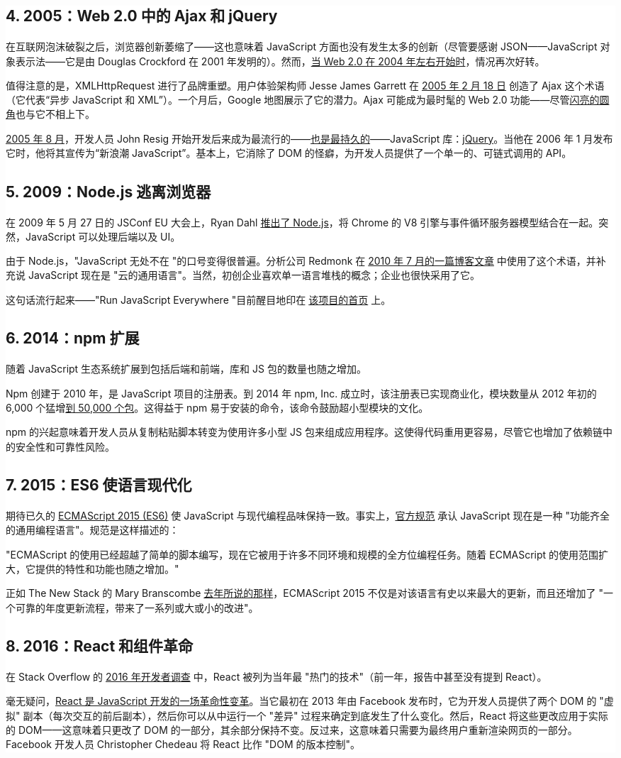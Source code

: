 ## **4. 2005：Web 2.0 中的 Ajax 和 jQuery**

在互联网泡沫破裂之后，浏览器创新萎缩了——这也意味着 JavaScript 方面也没有发生太多的创新（尽管要感谢 JSON——JavaScript 对象表示法——它是由 Douglas Crockford 在 2001 年发明的）。然而，[当 Web 2.0 在 2004 年左右开始时](https://cybercultural.com/p/003-the-first-web-20-conference-2004/)，情况再次好转。

值得注意的是，XMLHttpRequest 进行了品牌重塑。用户体验架构师 Jesse James Garrett 在 [2005 年 2 月 18 日](https://designftw.mit.edu/lectures/apis/ajax_adaptive_path.pdf) 创造了 Ajax 这个术语（它代表“异步 JavaScript 和 XML”）。一个月后，Google 地图展示了它的潜力。Ajax 可能成为最时髦的 Web 2.0 功能——尽管[闪亮的圆角](https://jonathannicol.com/blog/2006/10/21/the-visual-design-of-web-20/)也与它不相上下。

[2005 年 8 月](https://www.slideshare.net/slideshow/history-of-jquery/151586#4)，开发人员 John Resig 开始开发后来成为最流行的——[也是最持久的](https://thenewstack.io/why-outdated-jquery-is-still-the-dominant-javascript-library/)——JavaScript 库：[jQuery](https://en.wikipedia.org/wiki/JQuery)。当他在 2006 年 1 月发布它时，他将其宣传为“新浪潮 JavaScript”。基本上，它消除了 DOM 的怪癖，为开发人员提供了一个单一的、可链式调用的 API。

## **5. 2009：Node.js 逃离浏览器**

在 2009 年 5 月 27 日的 JSConf EU 大会上，Ryan Dahl [推出了 Node.js](https://www.youtube.com/watch?v=ztspvPYybIY)，将 Chrome 的 V8 引擎与事件循环服务器模型结合在一起。突然，JavaScript 可以处理后端以及 UI。

由于 Node.js，"JavaScript 无处不在 "的口号变得很普遍。分析公司 Redmonk 在 [2010 年 7 月的一篇博客文章](https://redmonk.com/cote/2010/07/29/makeall007/) 中使用了这个术语，并补充说 JavaScript 现在是 "云的通用语言"。当然，初创企业喜欢单一语言堆栈的概念；企业也很快采用了它。

这句话流行起来——"Run JavaScript Everywhere "目前醒目地印在 [该项目的首页](https://nodejs.org/en) 上。

## **6. 2014：npm 扩展**

随着 JavaScript 生态系统扩展到包括后端和前端，库和 JS 包的数量也随之增加。

Npm 创建于 2010 年，是 JavaScript 项目的注册表。到 2014 年 npm, Inc. 成立时，该注册表已实现商业化，模块数量从 2012 年初的 6,000 个猛增[到 50,000 个包](https://blog.npmjs.org/post/156076312840/search-update.html)。这得益于 npm 易于安装的命令，该命令鼓励超小型模块的文化。

npm 的兴起意味着开发人员从复制粘贴脚本转变为使用许多小型 JS 包来组成应用程序。这使得代码重用更容易，尽管它也增加了依赖链中的安全性和可靠性风险。

## **7. 2015：ES6 使语言现代化**

期待已久的 [ECMAScript 2015 (ES6)](https://ecma-international.org/wp-content/uploads/ECMA-262_6th_edition_june_2015.pdf) 使 JavaScript 与现代编程品味保持一致。事实上，[官方规范](https://262.ecma-international.org/6.0/index.html#sec-scope) 承认 JavaScript 现在是一种 "功能齐全的通用编程语言"。规范是这样描述的：

"ECMAScript 的使用已经超越了简单的脚本编写，现在它被用于许多不同环境和规模的全方位编程任务。随着 ECMAScript 的使用范围扩大，它提供的特性和功能也随之增加。"

正如 The New Stack 的 Mary Branscombe [去年所说的那样](https://thenewstack.io/inside-ecmascript-javascript-standard-gets-an-extra-stage/)，ECMAScript 2015 不仅是对该语言有史以来最大的更新，而且还增加了 "一个可靠的年度更新流程，带来了一系列或大或小的改进"。

## **8. 2016：React 和组件革命**

在 Stack Overflow 的 [2016 年开发者调查](https://survey.stackoverflow.co/2016) 中，React 被列为当年最 "热门的技术"（前一年，报告中甚至没有提到 React）。

毫无疑问，[React 是 JavaScript 开发的一场革命性变革](https://thenewstack.io/after-a-decade-of-react-is-frontend-a-post-react-world-now/)。当它最初在 2013 年由 Facebook 发布时，它为开发人员提供了两个 DOM 的 "虚拟" 副本（每次交互的前后副本），然后你可以从中运行一个 "差异" 过程来确定到底发生了什么变化。然后，React 将这些更改应用于实际的 DOM——这意味着只更改了 DOM 的一部分，其余部分保持不变。反过来，这意味着只需要为最终用户重新渲染网页的一部分。Facebook 开发人员 Christopher Chedeau 将 React 比作 "DOM 的版本控制"。
